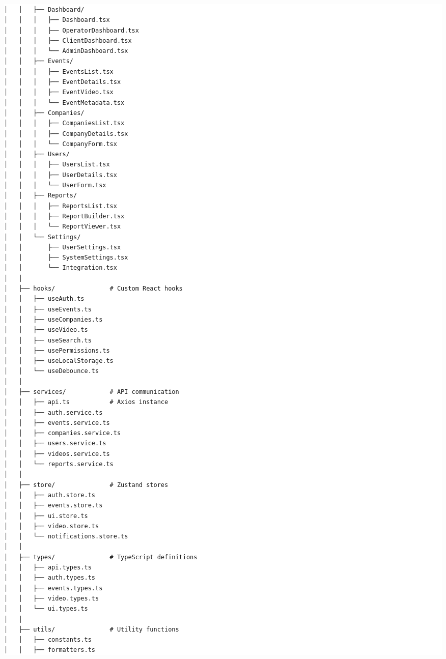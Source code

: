 ```
│   │   ├── Dashboard/
│   │   │   ├── Dashboard.tsx
│   │   │   ├── OperatorDashboard.tsx
│   │   │   ├── ClientDashboard.tsx
│   │   │   └── AdminDashboard.tsx
│   │   ├── Events/
│   │   │   ├── EventsList.tsx
│   │   │   ├── EventDetails.tsx
│   │   │   ├── EventVideo.tsx
│   │   │   └── EventMetadata.tsx
│   │   ├── Companies/
│   │   │   ├── CompaniesList.tsx
│   │   │   ├── CompanyDetails.tsx
│   │   │   └── CompanyForm.tsx
│   │   ├── Users/
│   │   │   ├── UsersList.tsx
│   │   │   ├── UserDetails.tsx
│   │   │   └── UserForm.tsx
│   │   ├── Reports/
│   │   │   ├── ReportsList.tsx
│   │   │   ├── ReportBuilder.tsx
│   │   │   └── ReportViewer.tsx
│   │   └── Settings/
│   │       ├── UserSettings.tsx
│   │       ├── SystemSettings.tsx
│   │       └── Integration.tsx
│   │
│   ├── hooks/               # Custom React hooks
│   │   ├── useAuth.ts
│   │   ├── useEvents.ts
│   │   ├── useCompanies.ts
│   │   ├── useVideo.ts
│   │   ├── useSearch.ts
│   │   ├── usePermissions.ts
│   │   ├── useLocalStorage.ts
│   │   └── useDebounce.ts
│   │
│   ├── services/            # API communication
│   │   ├── api.ts           # Axios instance
│   │   ├── auth.service.ts
│   │   ├── events.service.ts
│   │   ├── companies.service.ts
│   │   ├── users.service.ts
│   │   ├── videos.service.ts
│   │   └── reports.service.ts
│   │
│   ├── store/               # Zustand stores
│   │   ├── auth.store.ts
│   │   ├── events.store.ts
│   │   ├── ui.store.ts
│   │   ├── video.store.ts
│   │   └── notifications.store.ts
│   │
│   ├── types/               # TypeScript definitions
│   │   ├── api.types.ts
│   │   ├── auth.types.ts
│   │   ├── events.types.ts
│   │   ├── video.types.ts
│   │   └── ui.types.ts
│   │
│   ├── utils/               # Utility functions
│   │   ├── constants.ts
│   │   ├── formatters.ts
```